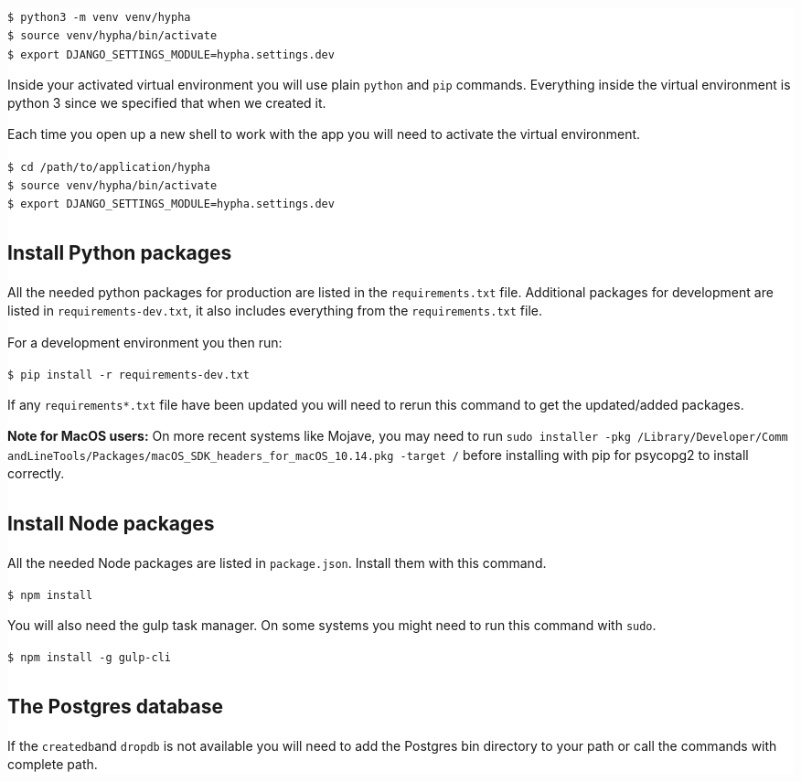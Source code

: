~~~~
$ python3 -m venv venv/hypha
$ source venv/hypha/bin/activate
$ export DJANGO_SETTINGS_MODULE=hypha.settings.dev
~~~~

Inside your activated virtual environment you will use plain `python` and `pip` commands. Everything inside the virtual environment is python 3 since we specified that when we created it.

Each time you open up a new shell to work with the app you will need to activate the virtual environment.

~~~~
$ cd /path/to/application/hypha
$ source venv/hypha/bin/activate
$ export DJANGO_SETTINGS_MODULE=hypha.settings.dev
~~~~


## Install Python packages

All the needed python packages for production are listed in the `requirements.txt` file. Additional packages for development are listed in `requirements-dev.txt`, it also includes everything from the `requirements.txt` file.

For a development environment you then run:

~~~~
$ pip install -r requirements-dev.txt
~~~~

If any `requirements*.txt` file have been updated you will need to rerun this command to get the updated/added packages.

**Note for MacOS users:** On more recent systems like Mojave, you may need to run `sudo installer -pkg /Library/Developer/CommandLineTools/Packages/macOS_SDK_headers_for_macOS_10.14.pkg -target /` before installing with pip for psycopg2 to install correctly.


## Install Node packages

All the needed Node packages are listed in `package.json`. Install them with this command.

~~~~
$ npm install
~~~~

You will also need the gulp task manager. On some systems you might need to run this command with `sudo`.

~~~~
$ npm install -g gulp-cli
~~~~


## The Postgres database

If the `createdb`and `dropdb` is not available you will need to add the Postgres bin directory to your path or call the commands with complete path.
